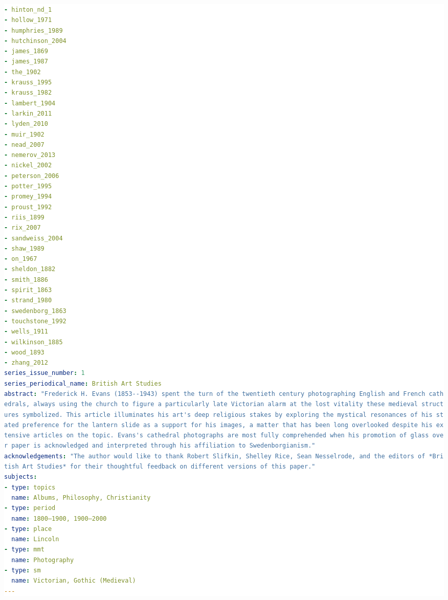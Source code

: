 ```yaml
- hinton_nd_1
- hollow_1971
- humphries_1989
- hutchinson_2004
- james_1869
- james_1987
- the_1902
- krauss_1995
- krauss_1982
- lambert_1904
- larkin_2011
- lyden_2010
- muir_1902
- nead_2007
- nemerov_2013
- nickel_2002
- peterson_2006
- potter_1995
- promey_1994
- proust_1992
- riis_1899
- rix_2007
- sandweiss_2004
- shaw_1989
- on_1967
- sheldon_1882
- smith_1886
- spirit_1863
- strand_1980
- swedenborg_1863
- touchstone_1992
- wells_1911
- wilkinson_1885
- wood_1893
- zhang_2012
series_issue_number: 1
series_periodical_name: British Art Studies
abstract: "Frederick H. Evans (1853--1943) spent the turn of the twentieth century photographing English and French cathedrals, always using the church to figure a particularly late Victorian alarm at the lost vitality these medieval structures symbolized. This article illuminates his art's deep religious stakes by exploring the mystical resonances of his stated preference for the lantern slide as a support for his images, a matter that has been long overlooked despite his extensive articles on the topic. Evans's cathedral photographs are most fully comprehended when his promotion of glass over paper is acknowledged and interpreted through his affiliation to Swedenborgianism."
acknowledgements: "The author would like to thank Robert Slifkin, Shelley Rice, Sean Nesselrode, and the editors of *British Art Studies* for their thoughtful feedback on different versions of this paper."
subjects:
- type: topics
  name: Albums, Philosophy, Christianity
- type: period
  name: 1800–1900, 1900–2000
- type: place
  name: Lincoln
- type: mmt
  name: Photography
- type: sm
  name: Victorian, Gothic (Medieval)
---
```

